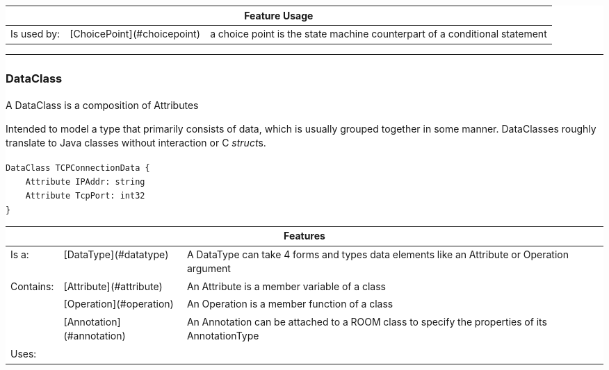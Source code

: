 <table style="vertical-align: middle;" class="table">
<thead>
<tr>
	<th colspan="3">Feature Usage</th>
</tr>
</thead>
<tbody>
<tr>
	<td rowspan="1" style="white-space: nowrap;">Is used by:</td>
	<td>[ChoicePoint](#choicepoint)
	 </td>
	<td>a choice point is the state machine counterpart of a conditional statement</td>
</tr>
</tbody>
</table>


---


### DataClass
A DataClass is a composition of Attributes

Intended to model a type that primarily consists of data, which is usually grouped together in some manner. DataClasses roughly translate to Java classes without interaction or C <em>struct</em>s.

```room
DataClass TCPConnectionData {
	Attribute IPAddr: string
	Attribute TcpPort: int32
}
```


<table style="vertical-align: middle;" class="table">
<thead>
<tr>
	<th colspan="3">Features</th>
</tr>
</thead>
<tbody>
<tr>
	<td rowspan="1" style="white-space: nowrap;">Is a:</td>
	<td>[DataType](#datatype)
	 </td>
	<td>A DataType can take 4 forms and types data elements like an Attribute or Operation argument</td>
</tr>
<tr>
	<td rowspan="3" style="white-space: nowrap;">Contains:</td>
	<td>[Attribute](#attribute)
	 </td>
	<td>An Attribute is a member variable of a class</td>
</tr>
<tr>
	<td>[Operation](#operation)
	 </td>
	<td>An Operation is a member function of a class</td>
</tr>
<tr>
	<td>[Annotation](#annotation)
	 </td>
	<td>An Annotation can be attached to a ROOM class to specify the properties of its AnnotationType</td>
</tr>
<tr>
	<td rowspan="1" style="white-space: nowrap;">Uses:</td>